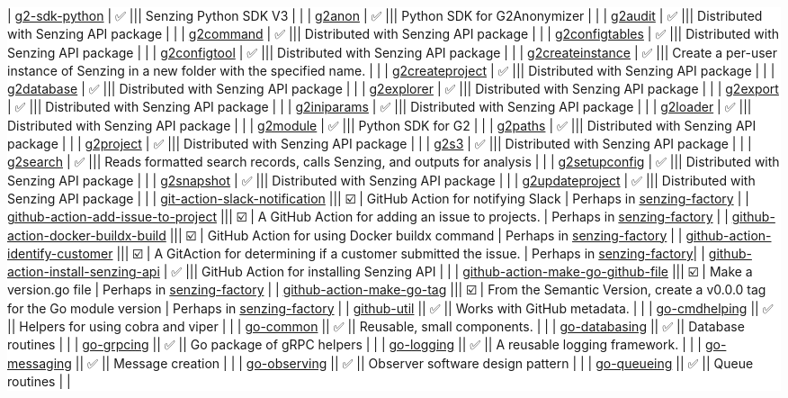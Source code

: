 | [g2-sdk-python](https://github.com/Senzing/g2-sdk-python) | :white_check_mark: ||| Senzing Python SDK V3 | |
| [g2anon](https://github.com/Senzing/g2anon) | :white_check_mark: ||| Python SDK for G2Anonymizer | |
| [g2audit](https://github.com/Senzing/g2audit) | :white_check_mark: ||| Distributed with Senzing API package | |
| [g2command](https://github.com/Senzing/g2command) | :white_check_mark: ||| Distributed with Senzing API package | |
| [g2configtables](https://github.com/Senzing/g2configtables) | :white_check_mark: ||| Distributed with Senzing API package | |
| [g2configtool](https://github.com/Senzing/g2configtool) | :white_check_mark: ||| Distributed with Senzing API package | |
| [g2createinstance](https://github.com/Senzing/g2createinstance) | :white_check_mark: ||| Create a per-user instance of Senzing in a new folder with the specified name. | |
| [g2createproject](https://github.com/Senzing/g2createproject) | :white_check_mark: ||| Distributed with Senzing API package | |
| [g2database](https://github.com/Senzing/g2database) | :white_check_mark: ||| Distributed with Senzing API package | |
| [g2explorer](https://github.com/Senzing/g2explorer) | :white_check_mark: ||| Distributed with Senzing API package | |
| [g2export](https://github.com/Senzing/g2export) | :white_check_mark: ||| Distributed with Senzing API package | |
| [g2iniparams](https://github.com/Senzing/g2iniparams) | :white_check_mark: ||| Distributed with Senzing API package | |
| [g2loader](https://github.com/Senzing/g2loader) | :white_check_mark: ||| Distributed with Senzing API package | |
| [g2module](https://github.com/Senzing/g2module) | :white_check_mark: ||| Python SDK for G2 | |
| [g2paths](https://github.com/Senzing/g2paths) | :white_check_mark: ||| Distributed with Senzing API package | |
| [g2project](https://github.com/Senzing/g2project) | :white_check_mark: ||| Distributed with Senzing API package | |
| [g2s3](https://github.com/Senzing/g2s3) | :white_check_mark: ||| Distributed with Senzing API package | |
| [g2search](https://github.com/Senzing/g2search) | :white_check_mark: ||| Reads formatted search records, calls Senzing, and outputs for analysis | |
| [g2setupconfig](https://github.com/Senzing/g2setupconfig) | :white_check_mark: ||| Distributed with Senzing API package | |
| [g2snapshot](https://github.com/Senzing/g2snapshot) | :white_check_mark: ||| Distributed with Senzing API package | |
| [g2updateproject](https://github.com/Senzing/g2updateproject) | :white_check_mark: ||| Distributed with Senzing API package | |
| [git-action-slack-notification](https://github.com/Senzing/git-action-slack-notification) ||| :ballot_box_with_check:  | GitHub Action for notifying Slack | Perhaps in [senzing-factory](https://github.com/senzing-factory) |
| [github-action-add-issue-to-project](https://github.com/Senzing/github-action-add-issue-to-project) ||| :ballot_box_with_check: | A GitHub Action for adding an issue to projects. |  Perhaps in [senzing-factory](https://github.com/senzing-factory) |
| [github-action-docker-buildx-build](https://github.com/Senzing/github-action-docker-buildx-build) ||| :ballot_box_with_check: | GitHub Action for using Docker buildx command |  Perhaps in [senzing-factory](https://github.com/senzing-factory) |
| [github-action-identify-customer](https://github.com/Senzing/github-action-identify-customer) ||| :ballot_box_with_check:  | A GitAction for determining if a customer submitted the issue. |  Perhaps in [senzing-factory](https://github.com/senzing-factory)|
| [github-action-install-senzing-api](https://github.com/Senzing/github-action-install-senzing-api) | :white_check_mark: ||| GitHub Action for installing Senzing API | |
| [github-action-make-go-github-file](https://github.com/Senzing/github-action-make-go-github-file) ||| :ballot_box_with_check:  | Make a version.go file |  Perhaps in [senzing-factory](https://github.com/senzing-factory) |
| [github-action-make-go-tag](https://github.com/Senzing/github-action-make-go-tag) ||| :ballot_box_with_check: | From the Semantic Version, create a v0.0.0 tag for the Go module version |  Perhaps in [senzing-factory](https://github.com/senzing-factory) |
| [github-util](https://github.com/Senzing/github-util) || :white_check_mark: || Works with GitHub metadata. | |
| [go-cmdhelping](https://github.com/Senzing/go-cmdhelping) || :white_check_mark:  || Helpers for using cobra and viper | |
| [go-common](https://github.com/Senzing/go-common) || :white_check_mark: || Reusable, small components. | |
| [go-databasing](https://github.com/Senzing/go-databasing) || :white_check_mark:  || Database routines | |
| [go-grpcing](https://github.com/Senzing/go-grpcing) || :white_check_mark:  || Go package of gRPC helpers | |
| [go-logging](https://github.com/Senzing/go-logging) || :white_check_mark:  || A reusable logging framework. | |
| [go-messaging](https://github.com/Senzing/go-messaging) || :white_check_mark:  || Message creation | |
| [go-observing](https://github.com/Senzing/go-observing) || :white_check_mark:  || Observer software design pattern | |
| [go-queueing](https://github.com/Senzing/go-queueing) || :white_check_mark:  || Queue routines | |
